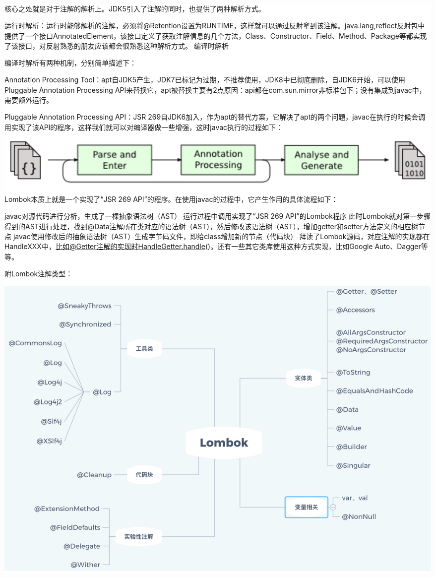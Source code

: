 核心之处就是对于注解的解析上。JDK5引入了注解的同时，也提供了两种解析方式。

运行时解析：运行时能够解析的注解，必须将@Retention设置为RUNTIME，这样就可以通过反射拿到该注解。java.lang,reflect反射包中提供了一个接口AnnotatedElement，该接口定义了获取注解信息的几个方法，Class、Constructor、Field、Method、Package等都实现了该接口，对反射熟悉的朋友应该都会很熟悉这种解析方式。
编译时解析

编译时解析有两种机制，分别简单描述下：

Annotation Processing Tool：apt自JDK5产生，JDK7已标记为过期，不推荐使用，JDK8中已彻底删除，自JDK6开始，可以使用Pluggable Annotation Processing API来替换它，apt被替换主要有2点原因：api都在com.sun.mirror非标准包下；没有集成到javac中，需要额外运行。

Pluggable Annotation Processing API：JSR 269自JDK6加入，作为apt的替代方案，它解决了apt的两个问题，javac在执行的时候会调用实现了该API的程序，这样我们就可以对编译器做一些增强，这时javac执行的过程如下： 
　　　　
![](./assets/lombok_2.png)　　

Lombok本质上就是一个实现了“JSR 269 API”的程序。在使用javac的过程中，它产生作用的具体流程如下：

javac对源代码进行分析，生成了一棵抽象语法树（AST）
运行过程中调用实现了“JSR 269 API”的Lombok程序
此时Lombok就对第一步骤得到的AST进行处理，找到@Data注解所在类对应的语法树（AST），然后修改该语法树（AST），增加getter和setter方法定义的相应树节点
javac使用修改后的抽象语法树（AST）生成字节码文件，即给class增加新的节点（代码块）
拜读了Lombok源码，对应注解的实现都在HandleXXX中，比如@Getter注解的实现时HandleGetter.handle()。还有一些其它类库使用这种方式实现，比如Google Auto、Dagger等等。

附Lombok注解类型：

![](./assets/lombok_3.png)
　　　　